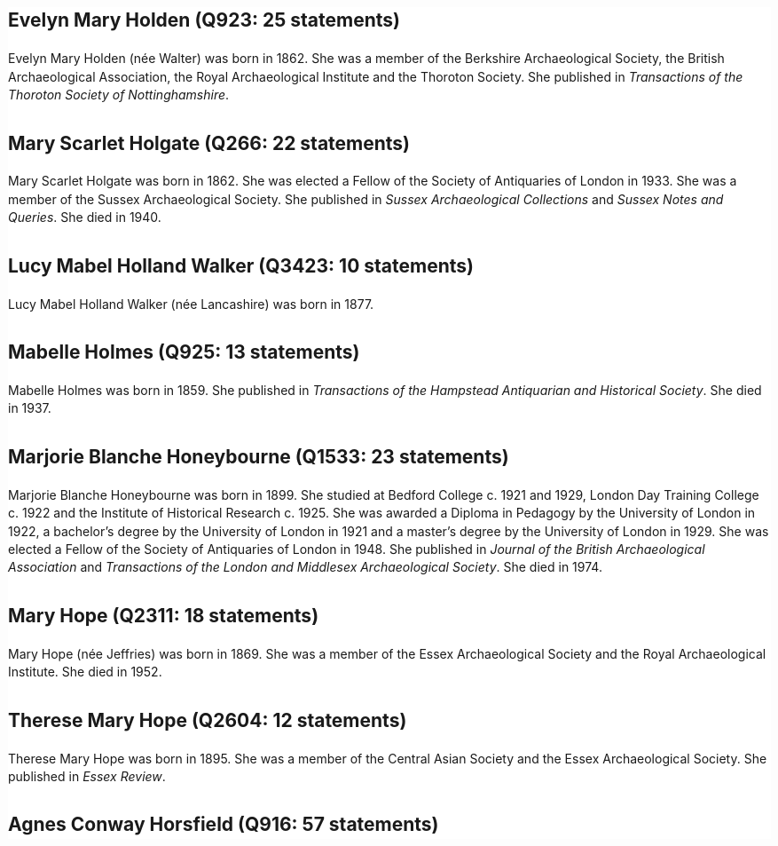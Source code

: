 ## Evelyn Mary Holden (Q923: 25 statements)

Evelyn Mary Holden (née Walter) was born in 1862. She was a member of
the Berkshire Archaeological Society, the British Archaeological
Association, the Royal Archaeological Institute and the Thoroton
Society. She published in *Transactions of the Thoroton Society of
Nottinghamshire*.

## Mary Scarlet Holgate (Q266: 22 statements)

Mary Scarlet Holgate was born in 1862. She was elected a Fellow of the
Society of Antiquaries of London in 1933. She was a member of the Sussex
Archaeological Society. She published in *Sussex Archaeological
Collections* and *Sussex Notes and Queries*. She died in 1940.

## Lucy Mabel Holland Walker (Q3423: 10 statements)

Lucy Mabel Holland Walker (née Lancashire) was born in 1877.

## Mabelle Holmes (Q925: 13 statements)

Mabelle Holmes was born in 1859. She published in *Transactions of the
Hampstead Antiquarian and Historical Society*. She died in 1937.

## Marjorie Blanche Honeybourne (Q1533: 23 statements)

Marjorie Blanche Honeybourne was born in 1899. She studied at Bedford
College c. 1921 and 1929, London Day Training College c. 1922 and the
Institute of Historical Research c. 1925. She was awarded a Diploma in
Pedagogy by the University of London in 1922, a bachelor’s degree by the
University of London in 1921 and a master’s degree by the University of
London in 1929. She was elected a Fellow of the Society of Antiquaries
of London in 1948. She published in *Journal of the British
Archaeological Association* and *Transactions of the London and
Middlesex Archaeological Society*. She died in 1974.

## Mary Hope (Q2311: 18 statements)

Mary Hope (née Jeffries) was born in 1869. She was a member of the Essex
Archaeological Society and the Royal Archaeological Institute. She died
in 1952.

## Therese Mary Hope (Q2604: 12 statements)

Therese Mary Hope was born in 1895. She was a member of the Central
Asian Society and the Essex Archaeological Society. She published in
*Essex Review*.

## Agnes Conway Horsfield (Q916: 57 statements)
